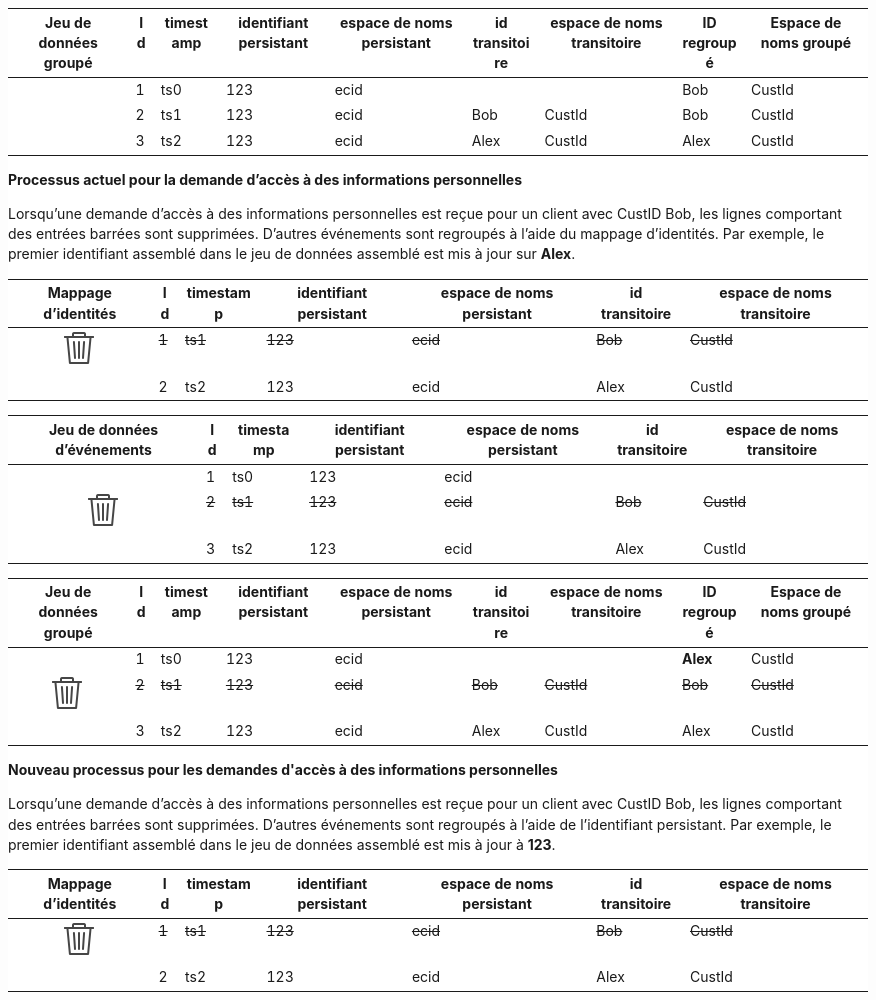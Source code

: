 | Jeu de données groupé | Id | timestamp | identifiant persistant | espace de noms persistant | id transitoire | espace de noms transitoire | ID regroupé | Espace de noms groupé |
|---|---|---|---|---|---|---|---|---|
| | 1 | ts0 | 123 | ecid | | | Bob | CustId |
| | 2 | ts1 | 123 | ecid | Bob | CustId | Bob | CustId |
| | 3 | ts2 | 123 | ecid | Alex | CustId | Alex | CustId |


**Processus actuel pour la demande d’accès à des informations personnelles**

Lorsqu’une demande d’accès à des informations personnelles est reçue pour un client avec CustID Bob, les lignes comportant des entrées barrées sont supprimées. D’autres événements sont regroupés à l’aide du mappage d’identités. Par exemple, le premier identifiant assemblé dans le jeu de données assemblé est mis à jour sur **Alex**.

| Mappage d’identités | Id | timestamp | identifiant persistant | espace de noms persistant | id transitoire | espace de noms transitoire |
|:---:|---|---|---|---|---|---|
| ![DeleteOutline](/help/assets/icons/DeleteOutline.svg) | ~~1~~ | ~~ts1~~ | ~~123~~ | ~~ecid~~ | ~~Bob~~ | ~~CustId~~ |
|  | 2 | ts2 | 123 | ecid | Alex | CustId |


| Jeu de données d’événements | Id | timestamp | identifiant persistant | espace de noms persistant | id transitoire | espace de noms transitoire |
|:---:|---|---|---|---|---|---|
| | 1 | ts0 | 123 | ecid | | |
| ![DeleteOutline](/help/assets/icons/DeleteOutline.svg) | ~~2~~ | ~~ts1~~ | ~~123~~ | ~~ecid~~ | ~~Bob~~ | ~~CustId~~ |
| | 3 | ts2 | 123 | ecid | Alex | CustId |


| Jeu de données groupé | Id | timestamp | identifiant persistant | espace de noms persistant | id transitoire | espace de noms transitoire | ID regroupé | Espace de noms groupé |
|:---:|---|---|---|---|---|---|---|---|
| | 1 | ts0 | 123 | ecid | | | **Alex** | CustId |
| ![DeleteOutline](/help/assets/icons/DeleteOutline.svg) | ~~2~~ | ~~ts1~~ | ~~123~~ | ~~ecid~~ | ~~Bob~~ | ~~CustId~~ | ~~Bob~~ | ~~CustId~~ |
| | 3 | ts2 | 123 | ecid | Alex | CustId | Alex | CustId |


**Nouveau processus pour les demandes d&#39;accès à des informations personnelles**

Lorsqu’une demande d’accès à des informations personnelles est reçue pour un client avec CustID Bob, les lignes comportant des entrées barrées sont supprimées. D’autres événements sont regroupés à l’aide de l’identifiant persistant. Par exemple, le premier identifiant assemblé dans le jeu de données assemblé est mis à jour à **123**.

| Mappage d’identités | Id | timestamp | identifiant persistant | espace de noms persistant | id transitoire | espace de noms transitoire |
|:---:|---|---|---|---|---|---|
| ![DeleteOutline](/help/assets/icons/DeleteOutline.svg) | ~~1~~ | ~~ts1~~ | ~~123~~ | ~~ecid~~ | ~~Bob~~ | ~~CustId~~ |
|  | 2 | ts2 | 123 | ecid | Alex | CustId |

